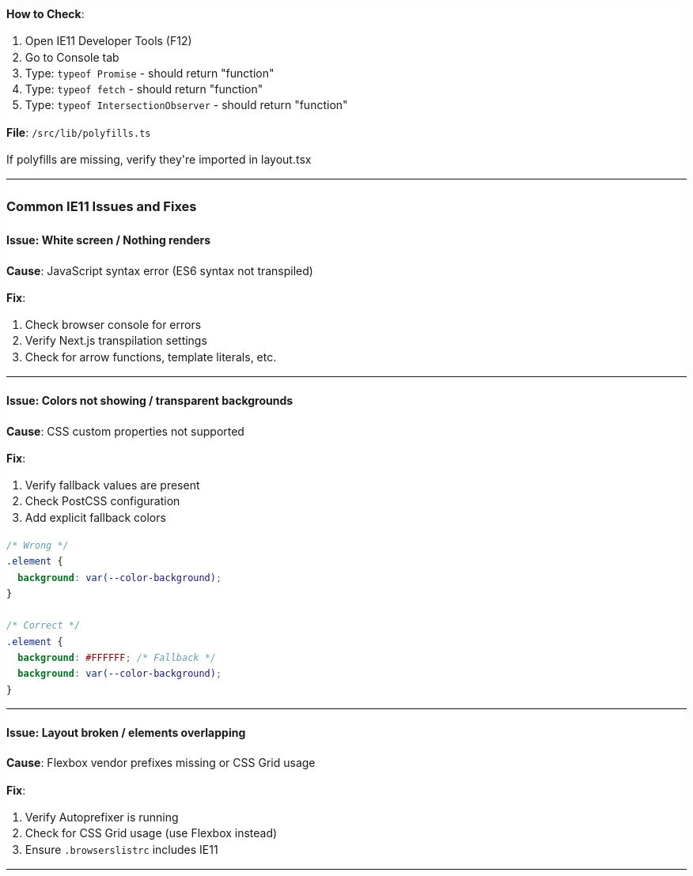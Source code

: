 **How to Check**:
1. Open IE11 Developer Tools (F12)
2. Go to Console tab
3. Type: `typeof Promise` - should return "function"
4. Type: `typeof fetch` - should return "function"
5. Type: `typeof IntersectionObserver` - should return "function"

**File**: `/src/lib/polyfills.ts`

If polyfills are missing, verify they're imported in layout.tsx

---

### Common IE11 Issues and Fixes

#### Issue: White screen / Nothing renders

**Cause**: JavaScript syntax error (ES6 syntax not transpiled)

**Fix**: 
1. Check browser console for errors
2. Verify Next.js transpilation settings
3. Check for arrow functions, template literals, etc.

---

#### Issue: Colors not showing / transparent backgrounds

**Cause**: CSS custom properties not supported

**Fix**:
1. Verify fallback values are present
2. Check PostCSS configuration
3. Add explicit fallback colors

```css
/* Wrong */
.element {
  background: var(--color-background);
}

/* Correct */
.element {
  background: #FFFFFF; /* Fallback */
  background: var(--color-background);
}
```

---

#### Issue: Layout broken / elements overlapping

**Cause**: Flexbox vendor prefixes missing or CSS Grid usage

**Fix**:
1. Verify Autoprefixer is running
2. Check for CSS Grid usage (use Flexbox instead)
3. Ensure `.browserslistrc` includes IE11

---